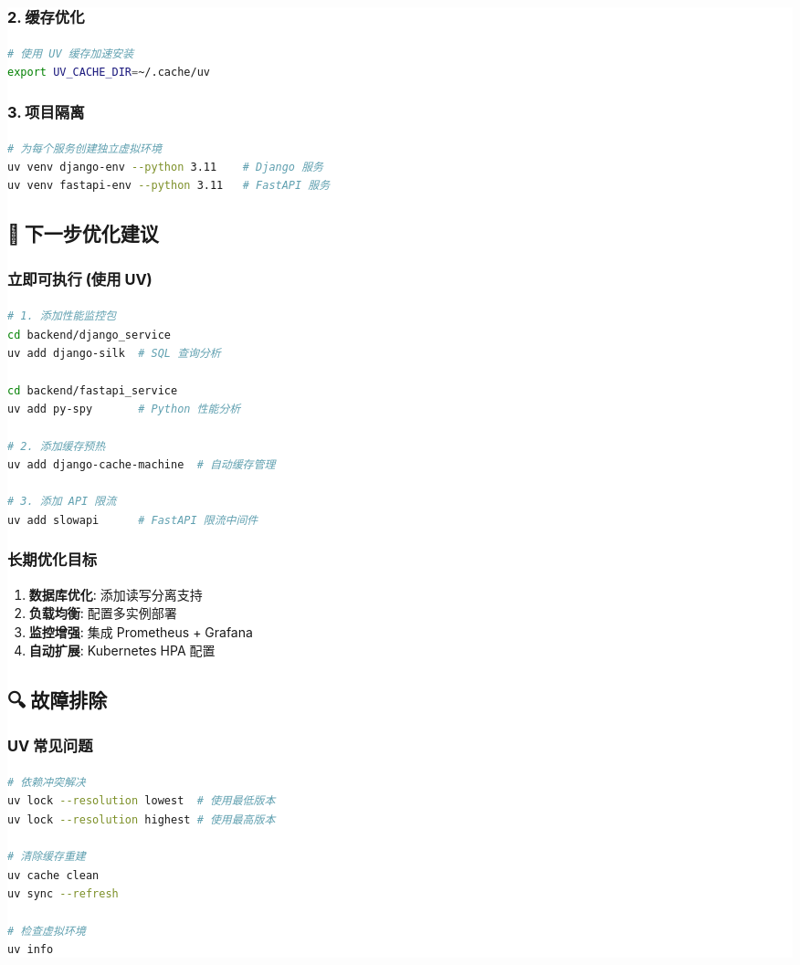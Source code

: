 ### 2. 缓存优化
```bash
# 使用 UV 缓存加速安装
export UV_CACHE_DIR=~/.cache/uv
```

### 3. 项目隔离
```bash
# 为每个服务创建独立虚拟环境
uv venv django-env --python 3.11    # Django 服务
uv venv fastapi-env --python 3.11   # FastAPI 服务
```

## 🎯 下一步优化建议

### 立即可执行 (使用 UV)
```bash
# 1. 添加性能监控包
cd backend/django_service
uv add django-silk  # SQL 查询分析

cd backend/fastapi_service  
uv add py-spy       # Python 性能分析

# 2. 添加缓存预热
uv add django-cache-machine  # 自动缓存管理

# 3. 添加 API 限流
uv add slowapi      # FastAPI 限流中间件
```

### 长期优化目标
1. **数据库优化**: 添加读写分离支持
2. **负载均衡**: 配置多实例部署
3. **监控增强**: 集成 Prometheus + Grafana
4. **自动扩展**: Kubernetes HPA 配置

## 🔍 故障排除

### UV 常见问题
```bash
# 依赖冲突解决
uv lock --resolution lowest  # 使用最低版本
uv lock --resolution highest # 使用最高版本

# 清除缓存重建
uv cache clean
uv sync --refresh

# 检查虚拟环境
uv info
```
